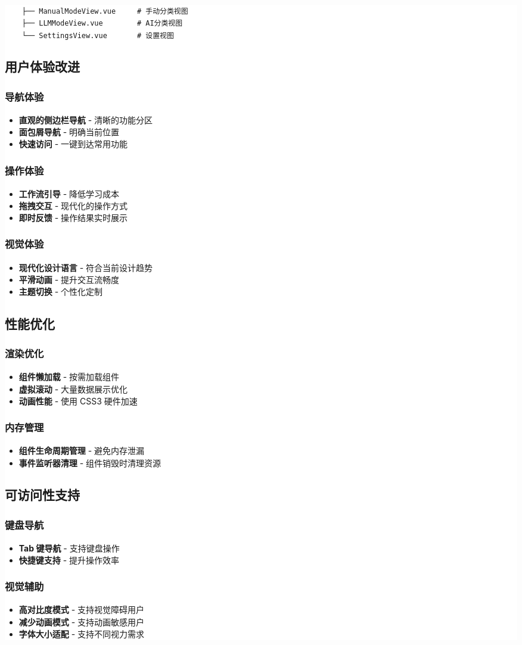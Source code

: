 ```
    ├── ManualModeView.vue     # 手动分类视图
    ├── LLMModeView.vue        # AI分类视图
    └── SettingsView.vue       # 设置视图
```

## 用户体验改进

### 导航体验

- **直观的侧边栏导航** - 清晰的功能分区
- **面包屑导航** - 明确当前位置
- **快速访问** - 一键到达常用功能

### 操作体验

- **工作流引导** - 降低学习成本
- **拖拽交互** - 现代化的操作方式
- **即时反馈** - 操作结果实时展示

### 视觉体验

- **现代化设计语言** - 符合当前设计趋势
- **平滑动画** - 提升交互流畅度
- **主题切换** - 个性化定制

## 性能优化

### 渲染优化

- **组件懒加载** - 按需加载组件
- **虚拟滚动** - 大量数据展示优化
- **动画性能** - 使用 CSS3 硬件加速

### 内存管理

- **组件生命周期管理** - 避免内存泄漏
- **事件监听器清理** - 组件销毁时清理资源

## 可访问性支持

### 键盘导航

- **Tab 键导航** - 支持键盘操作
- **快捷键支持** - 提升操作效率

### 视觉辅助

- **高对比度模式** - 支持视觉障碍用户
- **减少动画模式** - 支持动画敏感用户
- **字体大小适配** - 支持不同视力需求
